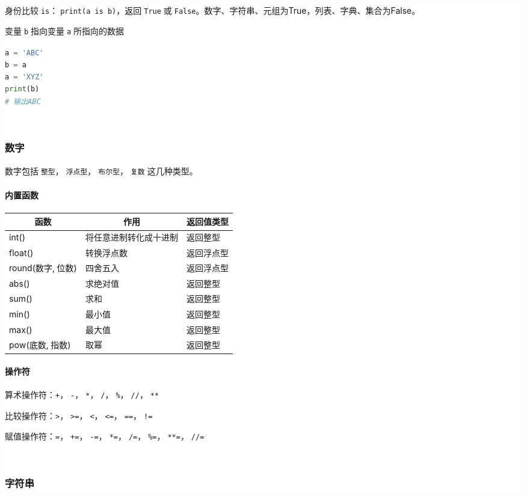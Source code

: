 


身份比较 `is`： `print(a is b)`，返回 `True` 或 `False`。数字、字符串、元组为True，列表、字典、集合为False。



变量 `b` 指向变量 `a` 所指向的数据

```python
a = 'ABC'
b = a
a = 'XYZ'
print(b)
# 输出ABC
```



<br>

### 数字

数字包括 `整型`， `浮点型`， `布尔型`， `复数` 这几种类型。



#### 内置函数

| 函数              | 作用                   | 返回值类型 |
| ----------------- | ---------------------- | ---------- |
| int()             | 将任意进制转化成十进制 | 返回整型   |
| float()           | 转换浮点数             | 返回浮点型 |
| round(数字, 位数) | 四舍五入               | 返回浮点型 |
| abs()             | 求绝对值               | 返回整型   |
| sum()             | 求和                   | 返回整型   |
| min()             | 最小值                 | 返回整型   |
| max()             | 最大值                 | 返回整型   |
| pow(底数, 指数)   | 取幂                   | 返回整型   |



#### 操作符

算术操作符：`+`， `-`， `*`， `/`， `%`， `//`， `**`

比较操作符：`>`， `>=`， `<`， `<=`， `==`， `!=`

赋值操作符：`=`， `+=`， `-=`， `*=`， `/=`， `%=`， `**=`， `//=`



<br>

### 字符串
